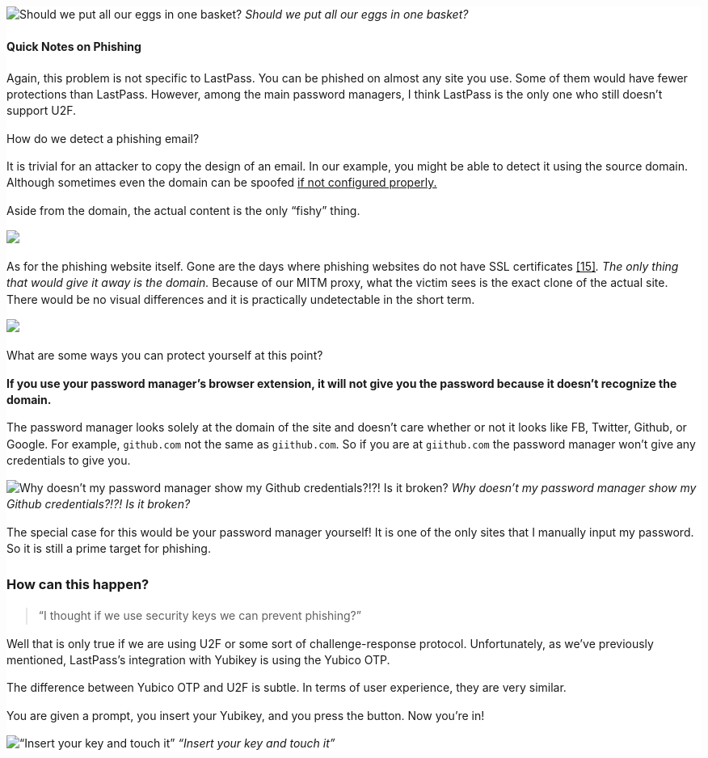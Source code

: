 ![Should we put all our eggs in one basket?](https://cdn-images-1.medium.com/max/800/1*ftmKGyeE8GaoxoVJEXnH5g.png)
*Should we put all our eggs in one basket?*

#### Quick Notes on Phishing

Again, this problem is not specific to LastPass. You can be phished on almost any site you use. Some of them would have fewer protections than LastPass. However, among the main password managers, I think LastPass is the only one who still doesn’t support U2F.

How do we detect a phishing email? 

It is trivial for an attacker to copy the design of an email. In our example, you might be able to detect it using the source domain. Although sometimes even the domain can be spoofed [if not configured properly.](https://support.google.com/a/answer/174124?hl=en)

Aside from the domain, the actual content is the only “fishy” thing.

![](https://cdn-images-1.medium.com/max/800/1*b4EF9NwWx23KVrJgOjHxBw.png)

As for the phishing website itself.  Gone are the days where phishing websites do not have SSL certificates [\[15\]](https://krebsonsecurity.com/2017/12/phishers-are-upping-their-game-so-should-you/)_._ _The only thing that would give it away is the domain._ Because of our MITM proxy, what the victim sees is the exact clone of the actual site. There would be no visual differences and it is practically undetectable in the short term.

![](https://cdn-images-1.medium.com/max/800/1*97OtOkvWNn225etGKT6jaA.png)

What are some ways you can protect yourself at this point?

**If you use your password manager’s browser extension, it will not give you the password because it doesn’t recognize the domain.**

The password manager looks solely at the domain of the site and doesn’t care whether or not it looks like FB, Twitter, Github, or Google. For example, `github.com` not the same as `giithub.com`. So if you are at `giithub.com` the password manager won’t give any credentials to give you.

![Why doesn’t my password manager show my Github credentials?!?! Is it broken?](https://cdn-images-1.medium.com/max/800/1*owX5Bl4Z8pzZHfJdmC0PLg.png)
*Why doesn’t my password manager show my Github credentials?!?! Is it broken?*

The special case for this would be your password manager yourself! It is one of the only sites that I manually input my password. So it is still a prime target for phishing.

### How can this happen?

> “I thought if we use security keys we can prevent phishing?”

Well that is only true if we are using U2F or some sort of challenge-response protocol. Unfortunately, as we’ve previously mentioned, LastPass’s integration with Yubikey is using the Yubico OTP.

The difference between Yubico OTP and U2F is subtle. In terms of user experience, they are very similar.

You are given a prompt, you insert your Yubikey, and you press the button. Now you’re in!

![“Insert your key and touch it”](https://cdn-images-1.medium.com/max/800/1*4d8i1lg12618LCdGvFkCOA.png)
*“Insert your key and touch it”*
